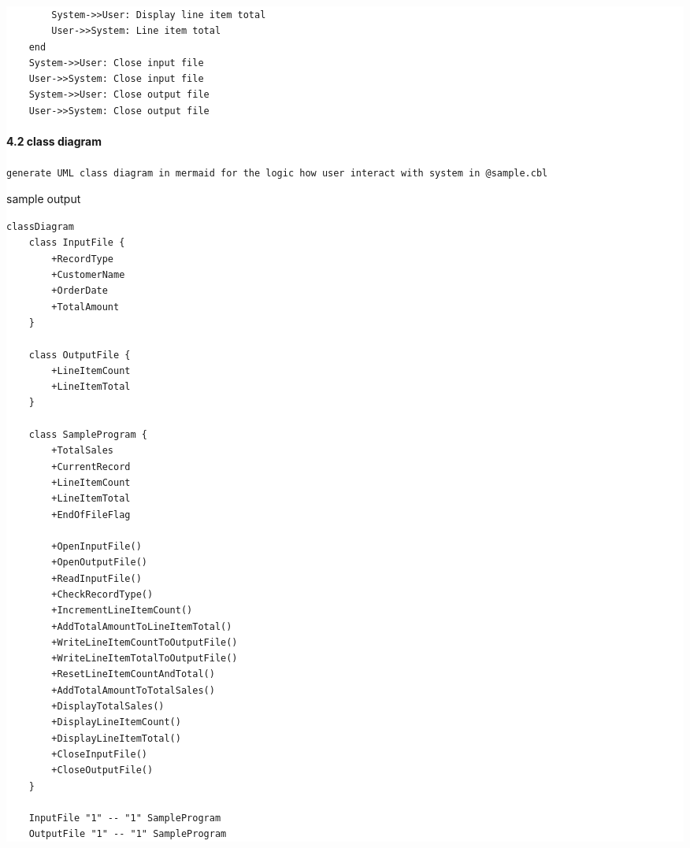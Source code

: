 ```mermaid
        System->>User: Display line item total
        User->>System: Line item total
    end
    System->>User: Close input file
    User->>System: Close input file
    System->>User: Close output file
    User->>System: Close output file
```

#### 4.2 class diagram

```text
generate UML class diagram in mermaid for the logic how user interact with system in @sample.cbl
```

sample output

```mermaid
classDiagram
    class InputFile {
        +RecordType
        +CustomerName
        +OrderDate
        +TotalAmount
    }
    
    class OutputFile {
        +LineItemCount
        +LineItemTotal
    }
    
    class SampleProgram {
        +TotalSales
        +CurrentRecord
        +LineItemCount
        +LineItemTotal
        +EndOfFileFlag
        
        +OpenInputFile()
        +OpenOutputFile()
        +ReadInputFile()
        +CheckRecordType()
        +IncrementLineItemCount()
        +AddTotalAmountToLineItemTotal()
        +WriteLineItemCountToOutputFile()
        +WriteLineItemTotalToOutputFile()
        +ResetLineItemCountAndTotal()
        +AddTotalAmountToTotalSales()
        +DisplayTotalSales()
        +DisplayLineItemCount()
        +DisplayLineItemTotal()
        +CloseInputFile()
        +CloseOutputFile()
    }
    
    InputFile "1" -- "1" SampleProgram
    OutputFile "1" -- "1" SampleProgram
```
